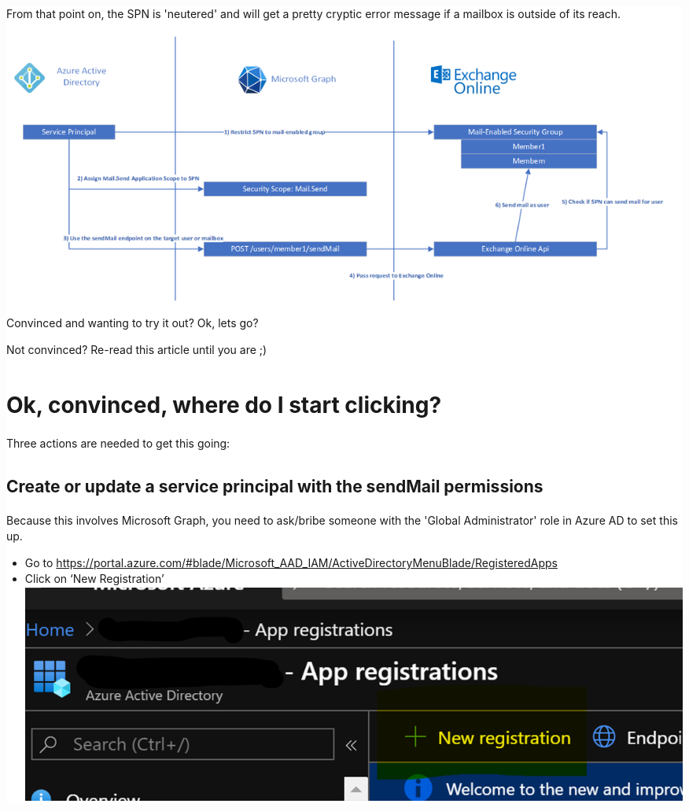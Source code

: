From that point on, the SPN is 'neutered' and will get a pretty cryptic error message if a mailbox is outside of its reach.

![](/assets/images/20200605_1.png)

Convinced and wanting to try it out? Ok, lets go?

Not convinced? Re-read this article until you are ;)

# Ok, convinced, where do I start clicking?

Three actions are needed to get this going:

## Create or update a service principal with the sendMail permissions

Because this involves Microsoft Graph, you need to ask/bribe someone with the 'Global Administrator' role in Azure AD to set this up.

* Go to https://portal.azure.com/#blade/Microsoft_AAD_IAM/ActiveDirectoryMenuBlade/RegisteredApps
* Click on ‘New Registration’
![](/assets/images/20200605_2.png)
